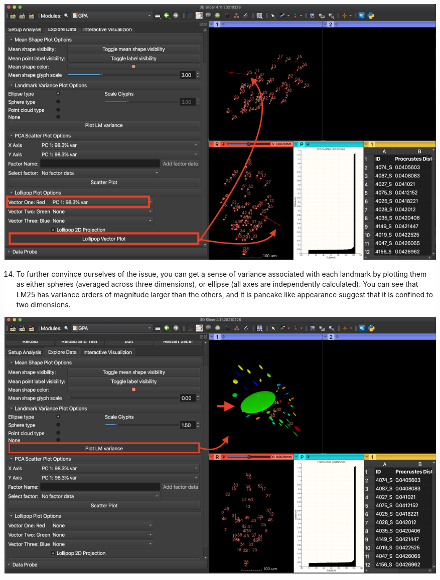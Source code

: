<img src="./images/Picture8.png" width="900">

14. To further convince ourselves of the issue, you can get a sense of variance associated with each landmark by plotting them as either spheres (averaged across three dimensions), or ellipse (all axes are independently calculated). You can see that LM25 has variance orders of magnitude larger than the others, and it is pancake like appearance suggest that it is confined to two dimensions. 

<img src="./images/Picture9.png" width="900">
